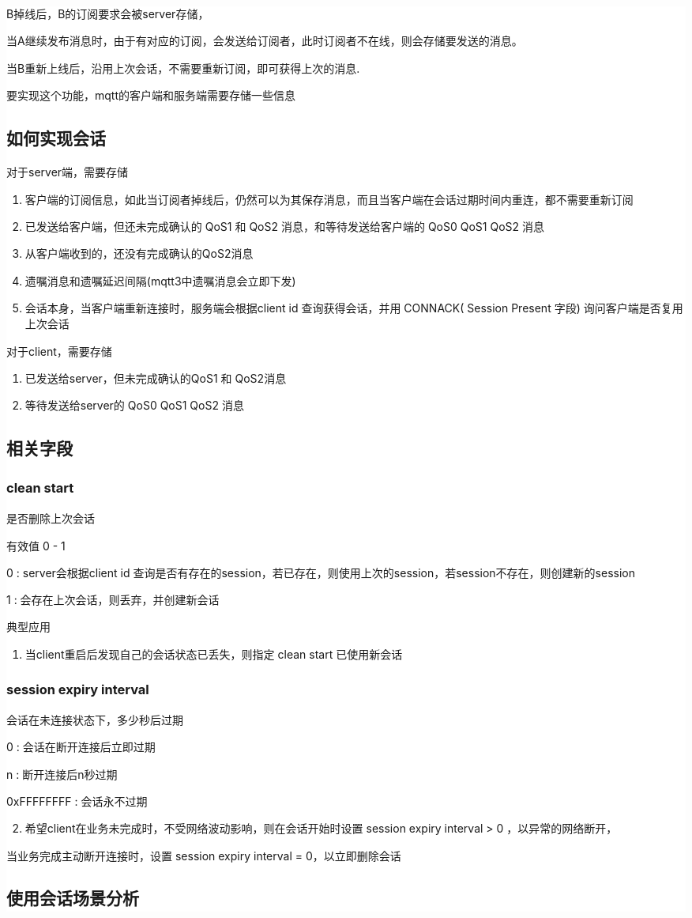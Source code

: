 B掉线后，B的订阅要求会被server存储，

当A继续发布消息时，由于有对应的订阅，会发送给订阅者，此时订阅者不在线，则会存储要发送的消息。

当B重新上线后，沿用上次会话，不需要重新订阅，即可获得上次的消息.

要实现这个功能，mqtt的客户端和服务端需要存储一些信息 

## 如何实现会话

对于server端，需要存储 

1. 客户端的订阅信息，如此当订阅者掉线后，仍然可以为其保存消息，而且当客户端在会话过期时间内重连，都不需要重新订阅 

2. 已发送给客户端，但还未完成确认的 QoS1 和 QoS2 消息，和等待发送给客户端的 QoS0 QoS1 QoS2 消息 

3. 从客户端收到的，还没有完成确认的QoS2消息

4. 遗嘱消息和遗嘱延迟间隔(mqtt3中遗嘱消息会立即下发)

5. 会话本身，当客户端重新连接时，服务端会根据client id 查询获得会话，并用 CONNACK( Session Present 字段) 询问客户端是否复用上次会话

对于client，需要存储 

1. 已发送给server，但未完成确认的QoS1 和 QoS2消息

2. 等待发送给server的 QoS0 QoS1 QoS2 消息


## 相关字段

### clean start

是否删除上次会话 

有效值 0 - 1

0 : server会根据client id 查询是否有存在的session，若已存在，则使用上次的session，若session不存在，则创建新的session

1 : 会存在上次会话，则丢弃，并创建新会话

典型应用

1. 当client重启后发现自己的会话状态已丢失，则指定 clean start 已使用新会话

### session expiry interval

会话在未连接状态下，多少秒后过期

0 : 会话在断开连接后立即过期

n : 断开连接后n秒过期

0xFFFFFFFF : 会话永不过期

2. 希望client在业务未完成时，不受网络波动影响，则在会话开始时设置 session expiry interval > 0 ，以异常的网络断开，

当业务完成主动断开连接时，设置 session expiry interval = 0，以立即删除会话


## 使用会话场景分析
